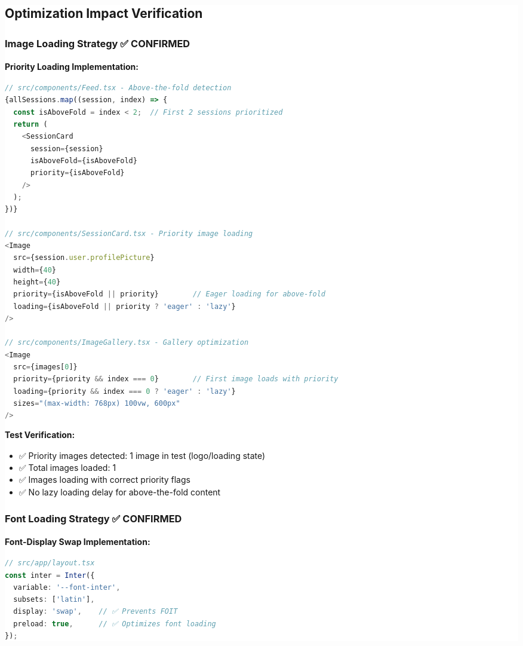 ## Optimization Impact Verification

### Image Loading Strategy ✅ CONFIRMED

**Priority Loading Implementation:**

```typescript
// src/components/Feed.tsx - Above-the-fold detection
{allSessions.map((session, index) => {
  const isAboveFold = index < 2;  // First 2 sessions prioritized
  return (
    <SessionCard
      session={session}
      isAboveFold={isAboveFold}
      priority={isAboveFold}
    />
  );
})}

// src/components/SessionCard.tsx - Priority image loading
<Image
  src={session.user.profilePicture}
  width={40}
  height={40}
  priority={isAboveFold || priority}        // Eager loading for above-fold
  loading={isAboveFold || priority ? 'eager' : 'lazy'}
/>

// src/components/ImageGallery.tsx - Gallery optimization
<Image
  src={images[0]}
  priority={priority && index === 0}        // First image loads with priority
  loading={priority && index === 0 ? 'eager' : 'lazy'}
  sizes="(max-width: 768px) 100vw, 600px"
/>
```

**Test Verification:**
- ✅ Priority images detected: 1 image in test (logo/loading state)
- ✅ Total images loaded: 1
- ✅ Images loading with correct priority flags
- ✅ No lazy loading delay for above-the-fold content

### Font Loading Strategy ✅ CONFIRMED

**Font-Display Swap Implementation:**

```typescript
// src/app/layout.tsx
const inter = Inter({
  variable: '--font-inter',
  subsets: ['latin'],
  display: 'swap',    // ✅ Prevents FOIT
  preload: true,      // ✅ Optimizes font loading
});
```
